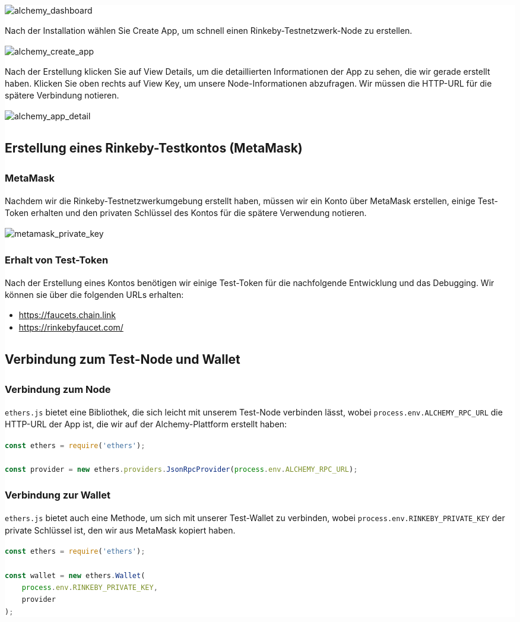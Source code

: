 ![alchemy_dashboard](https://image.pseudoyu.com/images/alchemy_dashboard.png)

Nach der Installation wählen Sie Create App, um schnell einen Rinkeby-Testnetzwerk-Node zu erstellen.

![alchemy_create_app](https://image.pseudoyu.com/images/alchemy_create_app.png)

Nach der Erstellung klicken Sie auf View Details, um die detaillierten Informationen der App zu sehen, die wir gerade erstellt haben. Klicken Sie oben rechts auf View Key, um unsere Node-Informationen abzufragen. Wir müssen die HTTP-URL für die spätere Verbindung notieren.

![alchemy_app_detail](https://image.pseudoyu.com/images/alchemy_app_detail.png)

## Erstellung eines Rinkeby-Testkontos (MetaMask)

### MetaMask

Nachdem wir die Rinkeby-Testnetzwerkumgebung erstellt haben, müssen wir ein Konto über MetaMask erstellen, einige Test-Token erhalten und den privaten Schlüssel des Kontos für die spätere Verwendung notieren.

![metamask_private_key](https://image.pseudoyu.com/images/metamask_private_key.png)

### Erhalt von Test-Token

Nach der Erstellung eines Kontos benötigen wir einige Test-Token für die nachfolgende Entwicklung und das Debugging. Wir können sie über die folgenden URLs erhalten:

- https://faucets.chain.link
- https://rinkebyfaucet.com/

## Verbindung zum Test-Node und Wallet

### Verbindung zum Node

`ethers.js` bietet eine Bibliothek, die sich leicht mit unserem Test-Node verbinden lässt, wobei `process.env.ALCHEMY_RPC_URL` die HTTP-URL der App ist, die wir auf der Alchemy-Plattform erstellt haben:

```javascript
const ethers = require('ethers');

const provider = new ethers.providers.JsonRpcProvider(process.env.ALCHEMY_RPC_URL);
```

### Verbindung zur Wallet

`ethers.js` bietet auch eine Methode, um sich mit unserer Test-Wallet zu verbinden, wobei `process.env.RINKEBY_PRIVATE_KEY` der private Schlüssel ist, den wir aus MetaMask kopiert haben.

```javascript
const ethers = require('ethers');

const wallet = new ethers.Wallet(
	process.env.RINKEBY_PRIVATE_KEY,
	provider
);
```
